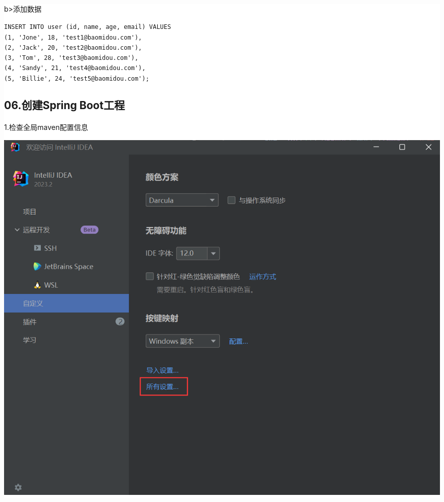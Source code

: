 b>添加数据

```mysql
INSERT INTO user (id, name, age, email) VALUES
(1, 'Jone', 18, 'test1@baomidou.com'),
(2, 'Jack', 20, 'test2@baomidou.com'),
(3, 'Tom', 28, 'test3@baomidou.com'),
(4, 'Sandy', 21, 'test4@baomidou.com'),
(5, 'Billie', 24, 'test5@baomidou.com');
```

## 06.创建Spring Boot工程

1.检查全局maven配置信息

![image-20231003184623603](.\img\检查全局maven配置信息.png)
